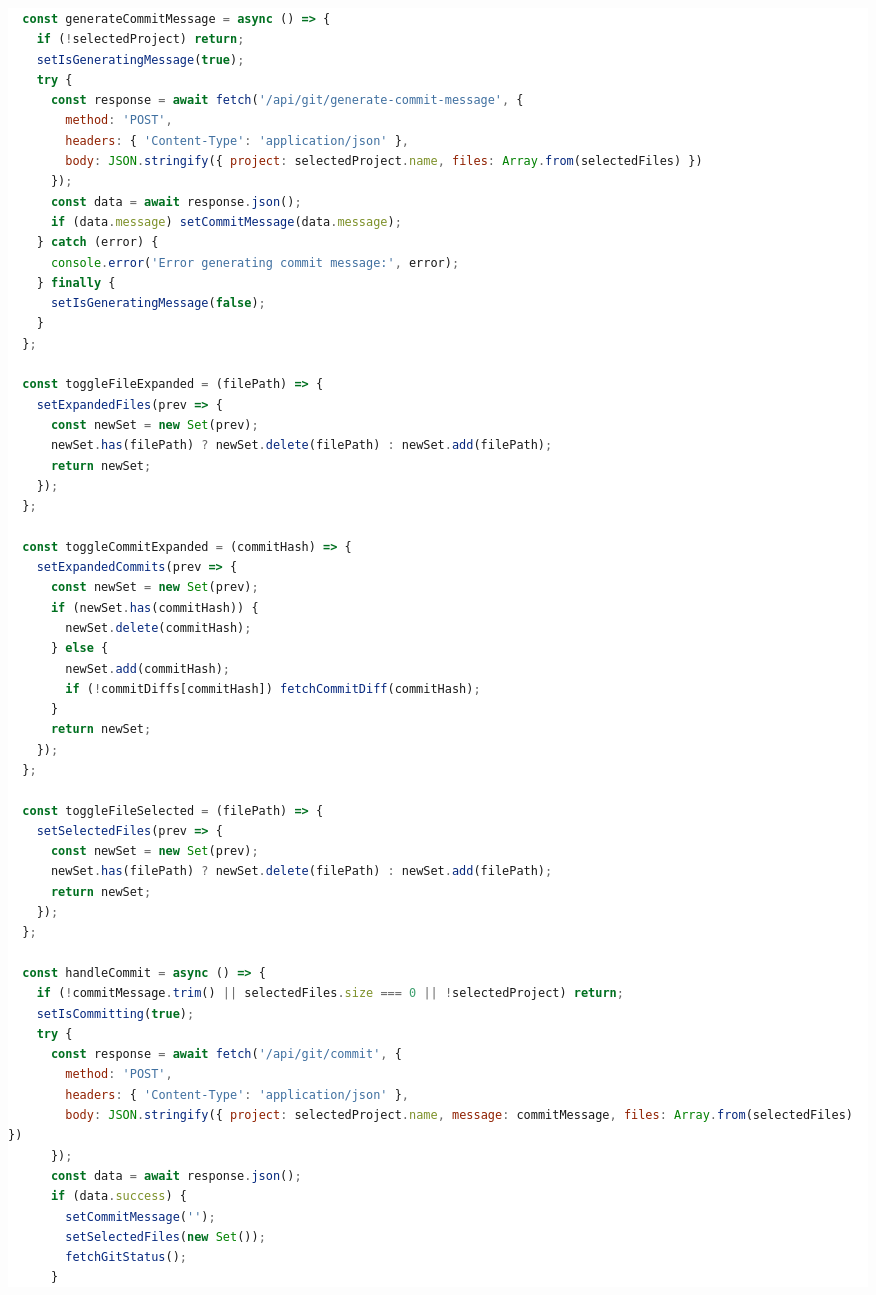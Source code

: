 ```javascript
  const generateCommitMessage = async () => {
    if (!selectedProject) return;
    setIsGeneratingMessage(true);
    try {
      const response = await fetch('/api/git/generate-commit-message', {
        method: 'POST',
        headers: { 'Content-Type': 'application/json' },
        body: JSON.stringify({ project: selectedProject.name, files: Array.from(selectedFiles) })
      });
      const data = await response.json();
      if (data.message) setCommitMessage(data.message);
    } catch (error) {
      console.error('Error generating commit message:', error);
    } finally {
      setIsGeneratingMessage(false);
    }
  };

  const toggleFileExpanded = (filePath) => {
    setExpandedFiles(prev => {
      const newSet = new Set(prev);
      newSet.has(filePath) ? newSet.delete(filePath) : newSet.add(filePath);
      return newSet;
    });
  };

  const toggleCommitExpanded = (commitHash) => {
    setExpandedCommits(prev => {
      const newSet = new Set(prev);
      if (newSet.has(commitHash)) {
        newSet.delete(commitHash);
      } else {
        newSet.add(commitHash);
        if (!commitDiffs[commitHash]) fetchCommitDiff(commitHash);
      }
      return newSet;
    });
  };

  const toggleFileSelected = (filePath) => {
    setSelectedFiles(prev => {
      const newSet = new Set(prev);
      newSet.has(filePath) ? newSet.delete(filePath) : newSet.add(filePath);
      return newSet;
    });
  };

  const handleCommit = async () => {
    if (!commitMessage.trim() || selectedFiles.size === 0 || !selectedProject) return;
    setIsCommitting(true);
    try {
      const response = await fetch('/api/git/commit', {
        method: 'POST',
        headers: { 'Content-Type': 'application/json' },
        body: JSON.stringify({ project: selectedProject.name, message: commitMessage, files: Array.from(selectedFiles) })
      });
      const data = await response.json();
      if (data.success) {
        setCommitMessage('');
        setSelectedFiles(new Set());
        fetchGitStatus();
      }
```